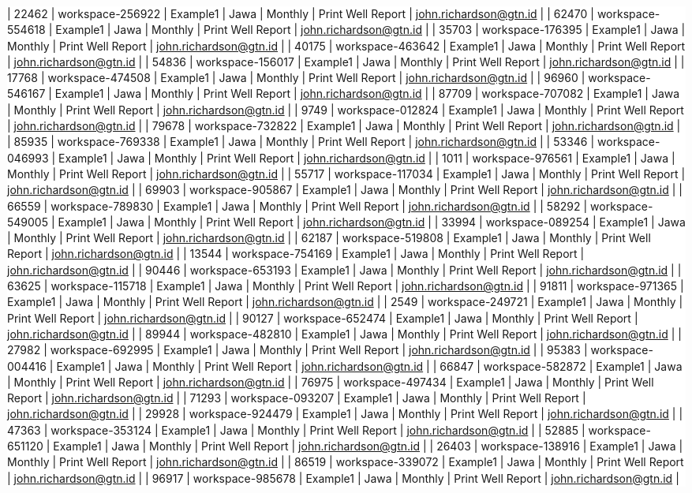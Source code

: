 |        22462 | workspace-256922 | Example1    | Jawa           | Monthly           | Print Well Report | john.richardson@gtn.id |
|        62470 | workspace-554618 | Example1    | Jawa           | Monthly           | Print Well Report | john.richardson@gtn.id |
|        35703 | workspace-176395 | Example1    | Jawa           | Monthly           | Print Well Report | john.richardson@gtn.id |
|        40175 | workspace-463642 | Example1    | Jawa           | Monthly           | Print Well Report | john.richardson@gtn.id |
|        54836 | workspace-156017 | Example1    | Jawa           | Monthly           | Print Well Report | john.richardson@gtn.id |
|        17768 | workspace-474508 | Example1    | Jawa           | Monthly           | Print Well Report | john.richardson@gtn.id |
|        96960 | workspace-546167 | Example1    | Jawa           | Monthly           | Print Well Report | john.richardson@gtn.id |
|        87709 | workspace-707082 | Example1    | Jawa           | Monthly           | Print Well Report | john.richardson@gtn.id |
|         9749 | workspace-012824 | Example1    | Jawa           | Monthly           | Print Well Report | john.richardson@gtn.id |
|        79678 | workspace-732822 | Example1    | Jawa           | Monthly           | Print Well Report | john.richardson@gtn.id |
|        85935 | workspace-769338 | Example1    | Jawa           | Monthly           | Print Well Report | john.richardson@gtn.id |
|        53346 | workspace-046993 | Example1    | Jawa           | Monthly           | Print Well Report | john.richardson@gtn.id |
|         1011 | workspace-976561 | Example1    | Jawa           | Monthly           | Print Well Report | john.richardson@gtn.id |
|        55717 | workspace-117034 | Example1    | Jawa           | Monthly           | Print Well Report | john.richardson@gtn.id |
|        69903 | workspace-905867 | Example1    | Jawa           | Monthly           | Print Well Report | john.richardson@gtn.id |
|        66559 | workspace-789830 | Example1    | Jawa           | Monthly           | Print Well Report | john.richardson@gtn.id |
|        58292 | workspace-549005 | Example1    | Jawa           | Monthly           | Print Well Report | john.richardson@gtn.id |
|        33994 | workspace-089254 | Example1    | Jawa           | Monthly           | Print Well Report | john.richardson@gtn.id |
|        62187 | workspace-519808 | Example1    | Jawa           | Monthly           | Print Well Report | john.richardson@gtn.id |
|        13544 | workspace-754169 | Example1    | Jawa           | Monthly           | Print Well Report | john.richardson@gtn.id |
|        90446 | workspace-653193 | Example1    | Jawa           | Monthly           | Print Well Report | john.richardson@gtn.id |
|        63625 | workspace-115718 | Example1    | Jawa           | Monthly           | Print Well Report | john.richardson@gtn.id |
|        91811 | workspace-971365 | Example1    | Jawa           | Monthly           | Print Well Report | john.richardson@gtn.id |
|         2549 | workspace-249721 | Example1    | Jawa           | Monthly           | Print Well Report | john.richardson@gtn.id |
|        90127 | workspace-652474 | Example1    | Jawa           | Monthly           | Print Well Report | john.richardson@gtn.id |
|        89944 | workspace-482810 | Example1    | Jawa           | Monthly           | Print Well Report | john.richardson@gtn.id |
|        27982 | workspace-692995 | Example1    | Jawa           | Monthly           | Print Well Report | john.richardson@gtn.id |
|        95383 | workspace-004416 | Example1    | Jawa           | Monthly           | Print Well Report | john.richardson@gtn.id |
|        66847 | workspace-582872 | Example1    | Jawa           | Monthly           | Print Well Report | john.richardson@gtn.id |
|        76975 | workspace-497434 | Example1    | Jawa           | Monthly           | Print Well Report | john.richardson@gtn.id |
|        71293 | workspace-093207 | Example1    | Jawa           | Monthly           | Print Well Report | john.richardson@gtn.id |
|        29928 | workspace-924479 | Example1    | Jawa           | Monthly           | Print Well Report | john.richardson@gtn.id |
|        47363 | workspace-353124 | Example1    | Jawa           | Monthly           | Print Well Report | john.richardson@gtn.id |
|        52885 | workspace-651120 | Example1    | Jawa           | Monthly           | Print Well Report | john.richardson@gtn.id |
|        26403 | workspace-138916 | Example1    | Jawa           | Monthly           | Print Well Report | john.richardson@gtn.id |
|        86519 | workspace-339072 | Example1    | Jawa           | Monthly           | Print Well Report | john.richardson@gtn.id |
|        96917 | workspace-985678 | Example1    | Jawa           | Monthly           | Print Well Report | john.richardson@gtn.id |